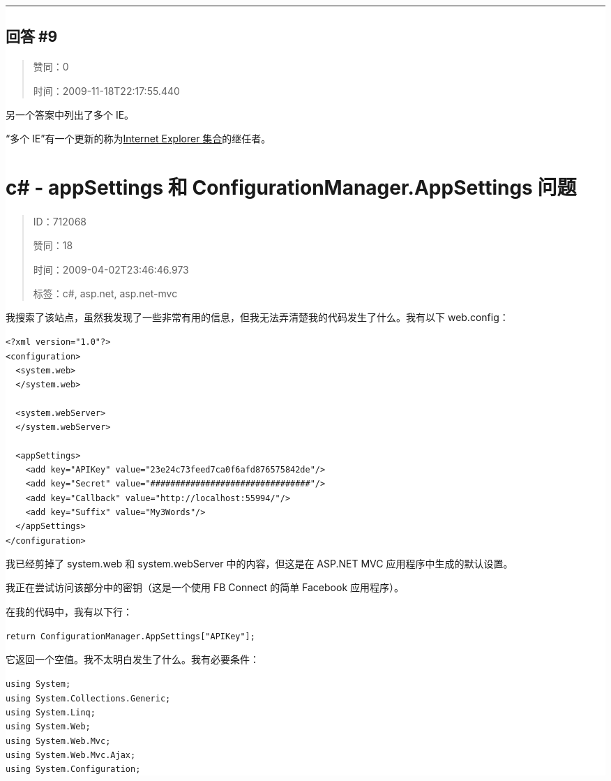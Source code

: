 * * *

## 回答 #9

> 赞同：0
> 
> 时间：2009-11-18T22:17:55.440

另一个答案中列出了多个 IE。

“多个 IE”有一个更新的称为[Internet Explorer 集合](http://finalbuilds.edskes.net/iecollection.htm)的继任者。

# c# - appSettings 和 ConfigurationManager.AppSettings 问题

> ID：712068
> 
> 赞同：18
> 
> 时间：2009-04-02T23:46:46.973
> 
> 标签：c#, asp.net, asp.net-mvc

我搜索了该站点，虽然我发现了一些非常有用的信息，但我无法弄清楚我的代码发生了什么。我有以下 web.config：

```
<?xml version="1.0"?>
<configuration>
  <system.web>
  </system.web>

  <system.webServer>
  </system.webServer>

  <appSettings>
    <add key="APIKey" value="23e24c73feed7ca0f6afd876575842de"/>
    <add key="Secret" value="################################"/>
    <add key="Callback" value="http://localhost:55994/"/>
    <add key="Suffix" value="My3Words"/>
  </appSettings>
</configuration> 
```

我已经剪掉了 system.web 和 system.webServer 中的内容，但这是在 ASP.NET MVC 应用程序中生成的默认设置。

我正在尝试访问该部分中的密钥（这是一个使用 FB Connect 的简单 Facebook 应用程序）。

在我的代码中，我有以下行：

```
return ConfigurationManager.AppSettings["APIKey"]; 
```

它返回一个空值。我不太明白发生了什么。我有必要条件：

```
using System;
using System.Collections.Generic;
using System.Linq;
using System.Web;
using System.Web.Mvc;
using System.Web.Mvc.Ajax;
using System.Configuration; 
```
